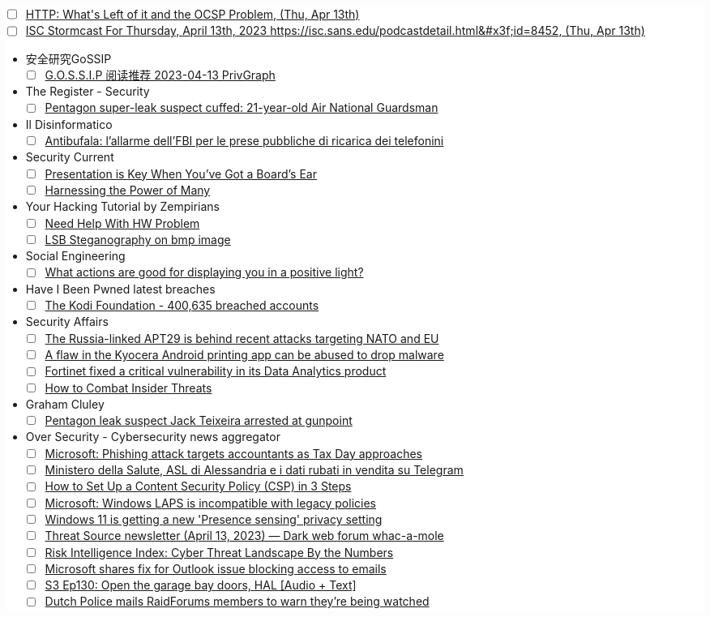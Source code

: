   - [ ] [HTTP: What's Left of it and the OCSP Problem, (Thu, Apr 13th)](https://isc.sans.edu/diary/rss/29744)
  - [ ] [ISC Stormcast For Thursday, April 13th, 2023 https://isc.sans.edu/podcastdetail.html&#x3f;id=8452, (Thu, Apr 13th)](https://isc.sans.edu/diary/rss/29742)
- 安全研究GoSSIP
  - [ ] [G.O.S.S.I.P 阅读推荐 2023-04-13 PrivGraph](https://mp.weixin.qq.com/s?__biz=Mzg5ODUxMzg0Ng==&mid=2247494873&idx=1&sn=9a12c7e1fe02c2d624646576ec70893b&chksm=c063c200f7144b167e67ecdd7efb38415cfd1a5682f77a9edaaa856f5ab6b97804a209abfd51&scene=58&subscene=0#rd)
- The Register - Security
  - [ ] [Pentagon super-leak suspect cuffed: 21-year-old Air National Guardsman](https://go.theregister.com/feed/www.theregister.com/2023/04/13/alleged_pentagon_leaker_arrested/)
- Il Disinformatico
  - [ ] [Antibufala: l’allarme dell’FBI per le prese pubbliche di ricarica dei telefonini](http://attivissimo.blogspot.com/2023/04/antibufala-lallarme-dellfbi-per-le.html)
- Security Current
  - [ ] [Presentation is Key When You’ve Got a Board’s Ear](/presentation-is-key-when-youve-got-a-boards-ear/)
  - [ ] [Harnessing the Power of Many](/harnessing-the-power-of-many/)
- Your Hacking Tutorial by Zempirians
  - [ ] [Need Help With HW Problem](https://www.reddit.com/r/HowToHack/comments/12lbpvu/need_help_with_hw_problem/)
  - [ ] [LSB Steganography on bmp image](https://www.reddit.com/r/HowToHack/comments/12kt75o/lsb_steganography_on_bmp_image/)
- Social Engineering
  - [ ] [What actions are good for displaying you in a positive light?](https://www.reddit.com/r/SocialEngineering/comments/12l0x90/what_actions_are_good_for_displaying_you_in_a/)
- Have I Been Pwned latest breaches
  - [ ] [The Kodi Foundation - 400,635 breached accounts](https://haveibeenpwned.com/PwnedWebsites#KodiFoundation)
- Security Affairs
  - [ ] [The Russia-linked APT29 is behind recent attacks targeting NATO and EU](https://securityaffairs.com/144763/apt/apt29-behind-nato-eu-attacks.html)
  - [ ] [A flaw in the Kyocera Android printing app can be abused to drop malware](https://securityaffairs.com/144759/hacking/kyocera-android-printing-app-flaw.html)
  - [ ] [Fortinet fixed a critical vulnerability in its Data Analytics product](https://securityaffairs.com/144750/security/fortinet-critical-vulnerability-data-analytics.html)
  - [ ] [How to Combat Insider Threats](https://securityaffairs.com/144746/security/how-to-combat-insider-threats.html)
- Graham Cluley
  - [ ] [Pentagon leak suspect Jack Teixeira arrested at gunpoint](https://grahamcluley.com/pentagon-leak-suspect-jack-teixeira-arrested-at-gunpoint/)
- Over Security - Cybersecurity news aggregator
  - [ ] [Microsoft: Phishing attack targets accountants as Tax Day approaches](https://www.bleepingcomputer.com/news/security/microsoft-phishing-attack-targets-accountants-as-tax-day-approaches/)
  - [ ] [Ministero della Salute, ASL di Alessandria e i dati rubati in vendita su Telegram](https://www.insicurezzadigitale.com/ministero-della-salute-asl-di-alessandria-e-i-dati-rubati-in-vendita-su-telegram/)
  - [ ] [How to Set Up a Content Security Policy (CSP) in 3 Steps](https://blog.sucuri.net/2023/04/how-to-set-up-a-content-security-policy-csp-in-3-steps.html)
  - [ ] [Microsoft: Windows LAPS is incompatible with legacy policies](https://www.bleepingcomputer.com/news/microsoft/microsoft-windows-laps-is-incompatible-with-legacy-policies/)
  - [ ] [Windows 11 is getting a new 'Presence sensing' privacy setting](https://www.bleepingcomputer.com/news/microsoft/windows-11-is-getting-a-new-presence-sensing-privacy-setting/)
  - [ ] [Threat Source newsletter (April 13, 2023) — Dark web forum whac-a-mole](https://blog.talosintelligence.com/threat-source-newsletter-april-13-2023/)
  - [ ] [Risk Intelligence Index: Cyber Threat Landscape By the Numbers](https://flashpoint.io/blog/cyber-risk-intelligence-index/)
  - [ ] [Microsoft shares fix for Outlook issue blocking access to emails](https://www.bleepingcomputer.com/news/microsoft/microsoft-shares-fix-for-outlook-issue-blocking-access-to-emails/)
  - [ ] [S3 Ep130: Open the garage bay doors, HAL [Audio + Text]](https://nakedsecurity.sophos.com/2023/04/13/s3-ep130-open-the-garage-bay-doors-hal-audio-text/)
  - [ ] [Dutch Police mails RaidForums members to warn they’re being watched](https://www.bleepingcomputer.com/news/security/dutch-police-mails-raidforums-members-to-warn-theyre-being-watched/)